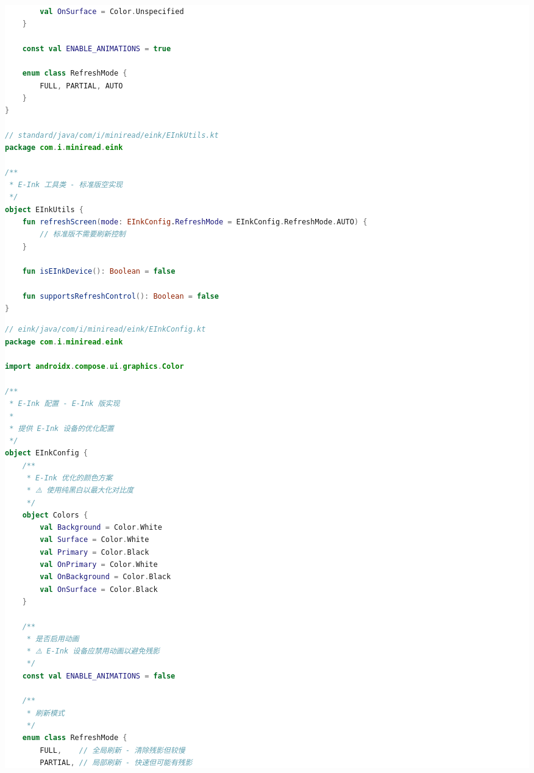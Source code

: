 ```kotlin
        val OnSurface = Color.Unspecified
    }
    
    const val ENABLE_ANIMATIONS = true
    
    enum class RefreshMode {
        FULL, PARTIAL, AUTO
    }
}

// standard/java/com/i/miniread/eink/EInkUtils.kt
package com.i.miniread.eink

/**
 * E-Ink 工具类 - 标准版空实现
 */
object EInkUtils {
    fun refreshScreen(mode: EInkConfig.RefreshMode = EInkConfig.RefreshMode.AUTO) {
        // 标准版不需要刷新控制
    }
    
    fun isEInkDevice(): Boolean = false
    
    fun supportsRefreshControl(): Boolean = false
}
```

```kotlin
// eink/java/com/i/miniread/eink/EInkConfig.kt
package com.i.miniread.eink

import androidx.compose.ui.graphics.Color

/**
 * E-Ink 配置 - E-Ink 版实现
 * 
 * 提供 E-Ink 设备的优化配置
 */
object EInkConfig {
    /**
     * E-Ink 优化的颜色方案
     * ⚠️ 使用纯黑白以最大化对比度
     */
    object Colors {
        val Background = Color.White
        val Surface = Color.White
        val Primary = Color.Black
        val OnPrimary = Color.White
        val OnBackground = Color.Black
        val OnSurface = Color.Black
    }
    
    /**
     * 是否启用动画
     * ⚠️ E-Ink 设备应禁用动画以避免残影
     */
    const val ENABLE_ANIMATIONS = false
    
    /**
     * 刷新模式
     */
    enum class RefreshMode {
        FULL,    // 全局刷新 - 清除残影但较慢
        PARTIAL, // 局部刷新 - 快速但可能有残影
```